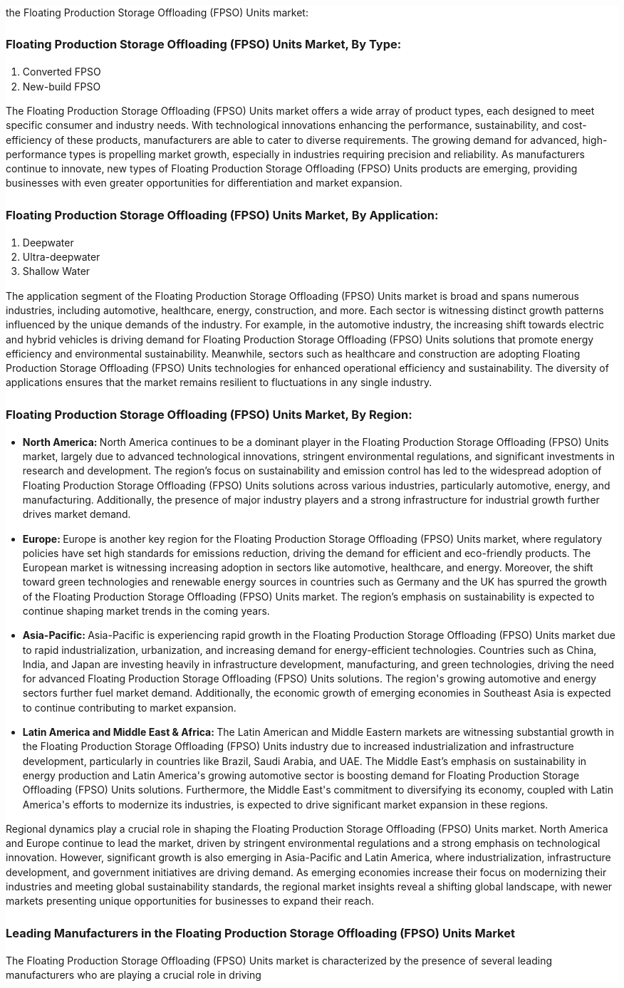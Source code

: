 the Floating Production Storage Offloading (FPSO) Units market:</p><h3><strong>Floating Production Storage Offloading (FPSO) Units Market, By Type:<br /></strong></h3><ol><li>Converted FPSO<li> New-build FPSO</li></ol><p>The Floating Production Storage Offloading (FPSO) Units market offers a wide array of product types, each designed to meet specific consumer and industry needs. With technological innovations enhancing the performance, sustainability, and cost-efficiency of these products, manufacturers are able to cater to diverse requirements. The growing demand for advanced, high-performance types is propelling market growth, especially in industries requiring precision and reliability. As manufacturers continue to innovate, new types of Floating Production Storage Offloading (FPSO) Units products are emerging, providing businesses with even greater opportunities for differentiation and market expansion.</p><h3>Floating Production Storage Offloading (FPSO) Units Market,&nbsp;By Application:</h3><ol><li>Deepwater<li> Ultra-deepwater<li> Shallow Water</li></ol><p>The application segment of the Floating Production Storage Offloading (FPSO) Units market is broad and spans numerous industries, including automotive, healthcare, energy, construction, and more. Each sector is witnessing distinct growth patterns influenced by the unique demands of the industry. For example, in the automotive industry, the increasing shift towards electric and hybrid vehicles is driving demand for Floating Production Storage Offloading (FPSO) Units solutions that promote energy efficiency and environmental sustainability. Meanwhile, sectors such as healthcare and construction are adopting Floating Production Storage Offloading (FPSO) Units technologies for enhanced operational efficiency and sustainability. The diversity of applications ensures that the market remains resilient to fluctuations in any single industry.</p><h3>Floating Production Storage Offloading (FPSO) Units Market, By Region:</h3><ul><li><p><strong>North America:&nbsp;</strong>North America continues to be a dominant player in the Floating Production Storage Offloading (FPSO) Units market, largely due to advanced technological innovations, stringent environmental regulations, and significant investments in research and development. The region&rsquo;s focus on sustainability and emission control has led to the widespread adoption of Floating Production Storage Offloading (FPSO) Units solutions across various industries, particularly automotive, energy, and manufacturing. Additionally, the presence of major industry players and a strong infrastructure for industrial growth further drives market demand.</p></li><li><p><strong><strong>Europe:&nbsp;</strong></strong>Europe is another key region for the Floating Production Storage Offloading (FPSO) Units market, where regulatory policies have set high standards for emissions reduction, driving the demand for efficient and eco-friendly products. The European market is witnessing increasing adoption in sectors like automotive, healthcare, and energy. Moreover, the shift toward green technologies and renewable energy sources in countries such as Germany and the UK has spurred the growth of the Floating Production Storage Offloading (FPSO) Units market. The region&rsquo;s emphasis on sustainability is expected to continue shaping market trends in the coming years.</p></li><li><p><strong><strong>Asia-Pacific:&nbsp;</strong></strong>Asia-Pacific is experiencing rapid growth in the Floating Production Storage Offloading (FPSO) Units market due to rapid industrialization, urbanization, and increasing demand for energy-efficient technologies. Countries such as China, India, and Japan are investing heavily in infrastructure development, manufacturing, and green technologies, driving the need for advanced Floating Production Storage Offloading (FPSO) Units solutions. The region's growing automotive and energy sectors further fuel market demand. Additionally, the economic growth of emerging economies in Southeast Asia is expected to continue contributing to market expansion.</p></li><li><p><strong><strong>Latin America and Middle East &amp; Africa:&nbsp;</strong></strong>The Latin American and Middle Eastern markets are witnessing substantial growth in the Floating Production Storage Offloading (FPSO) Units industry due to increased industrialization and infrastructure development, particularly in countries like Brazil, Saudi Arabia, and UAE. The Middle East&rsquo;s emphasis on sustainability in energy production and Latin America's growing automotive sector is boosting demand for Floating Production Storage Offloading (FPSO) Units solutions. Furthermore, the Middle East's commitment to diversifying its economy, coupled with Latin America's efforts to modernize its industries, is expected to drive significant market expansion in these regions.</p></li></ul><p>Regional dynamics play a crucial role in shaping the Floating Production Storage Offloading (FPSO) Units market. North America and Europe continue to lead the market, driven by stringent environmental regulations and a strong emphasis on technological innovation. However, significant growth is also emerging in Asia-Pacific and Latin America, where industrialization, infrastructure development, and government initiatives are driving demand. As emerging economies increase their focus on modernizing their industries and meeting global sustainability standards, the regional market insights reveal a shifting global landscape, with newer markets presenting unique opportunities for businesses to expand their reach.</p><h3><strong>Leading Manufacturers in the Floating Production Storage Offloading (FPSO) Units Market</strong></h3><p>The Floating Production Storage Offloading (FPSO) Units market is characterized by the presence of several leading manufacturers who are playing a crucial role in driving